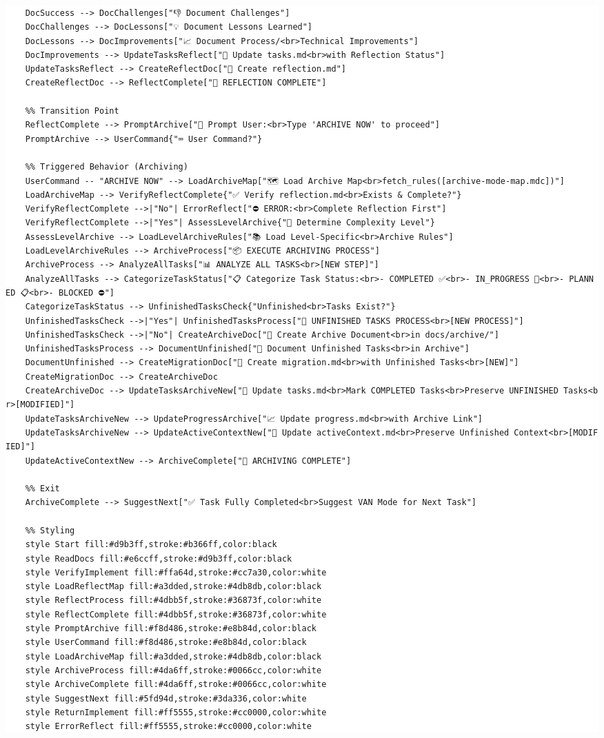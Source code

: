 ```mermaid
    DocSuccess --> DocChallenges["👎 Document Challenges"]
    DocChallenges --> DocLessons["💡 Document Lessons Learned"]
    DocLessons --> DocImprovements["📈 Document Process/<br>Technical Improvements"]
    DocImprovements --> UpdateTasksReflect["📝 Update tasks.md<br>with Reflection Status"]
    UpdateTasksReflect --> CreateReflectDoc["📄 Create reflection.md"]
    CreateReflectDoc --> ReflectComplete["🏁 REFLECTION COMPLETE"]

    %% Transition Point
    ReflectComplete --> PromptArchive["💬 Prompt User:<br>Type 'ARCHIVE NOW' to proceed"]
    PromptArchive --> UserCommand{"⌨️ User Command?"}

    %% Triggered Behavior (Archiving)
    UserCommand -- "ARCHIVE NOW" --> LoadArchiveMap["🗺️ Load Archive Map<br>fetch_rules([archive-mode-map.mdc])"]
    LoadArchiveMap --> VerifyReflectComplete{"✅ Verify reflection.md<br>Exists & Complete?"}
    VerifyReflectComplete -->|"No"| ErrorReflect["⛔ ERROR:<br>Complete Reflection First"]
    VerifyReflectComplete -->|"Yes"| AssessLevelArchive{"🧩 Determine Complexity Level"}
    AssessLevelArchive --> LoadLevelArchiveRules["📚 Load Level-Specific<br>Archive Rules"]
    LoadLevelArchiveRules --> ArchiveProcess["📦 EXECUTE ARCHIVING PROCESS"]
    ArchiveProcess --> AnalyzeAllTasks["📊 ANALYZE ALL TASKS<br>[NEW STEP]"]
    AnalyzeAllTasks --> CategorizeTaskStatus["📋 Categorize Task Status:<br>- COMPLETED ✅<br>- IN_PROGRESS 🔄<br>- PLANNED 📋<br>- BLOCKED ⛔"]
    CategorizeTaskStatus --> UnfinishedTasksCheck{"Unfinished<br>Tasks Exist?"}
    UnfinishedTasksCheck -->|"Yes"| UnfinishedTasksProcess["🔄 UNFINISHED TASKS PROCESS<br>[NEW PROCESS]"]
    UnfinishedTasksCheck -->|"No"| CreateArchiveDoc["📄 Create Archive Document<br>in docs/archive/"]
    UnfinishedTasksProcess --> DocumentUnfinished["📄 Document Unfinished Tasks<br>in Archive"]
    DocumentUnfinished --> CreateMigrationDoc["📝 Create migration.md<br>with Unfinished Tasks<br>[NEW]"]
    CreateMigrationDoc --> CreateArchiveDoc
    CreateArchiveDoc --> UpdateTasksArchiveNew["📝 Update tasks.md<br>Mark COMPLETED Tasks<br>Preserve UNFINISHED Tasks<br>[MODIFIED]"]
    UpdateTasksArchiveNew --> UpdateProgressArchive["📈 Update progress.md<br>with Archive Link"]
    UpdateTasksArchiveNew --> UpdateActiveContextNew["🔄 Update activeContext.md<br>Preserve Unfinished Context<br>[MODIFIED]"]
    UpdateActiveContextNew --> ArchiveComplete["🏁 ARCHIVING COMPLETE"]

    %% Exit
    ArchiveComplete --> SuggestNext["✅ Task Fully Completed<br>Suggest VAN Mode for Next Task"]

    %% Styling
    style Start fill:#d9b3ff,stroke:#b366ff,color:black
    style ReadDocs fill:#e6ccff,stroke:#d9b3ff,color:black
    style VerifyImplement fill:#ffa64d,stroke:#cc7a30,color:white
    style LoadReflectMap fill:#a3dded,stroke:#4db8db,color:black
    style ReflectProcess fill:#4dbb5f,stroke:#36873f,color:white
    style ReflectComplete fill:#4dbb5f,stroke:#36873f,color:white
    style PromptArchive fill:#f8d486,stroke:#e8b84d,color:black
    style UserCommand fill:#f8d486,stroke:#e8b84d,color:black
    style LoadArchiveMap fill:#a3dded,stroke:#4db8db,color:black
    style ArchiveProcess fill:#4da6ff,stroke:#0066cc,color:white
    style ArchiveComplete fill:#4da6ff,stroke:#0066cc,color:white
    style SuggestNext fill:#5fd94d,stroke:#3da336,color:white
    style ReturnImplement fill:#ff5555,stroke:#cc0000,color:white
    style ErrorReflect fill:#ff5555,stroke:#cc0000,color:white
```
